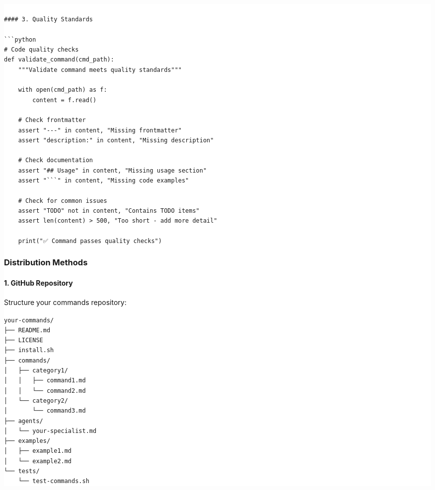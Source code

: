 ```

#### 3. Quality Standards

```python
# Code quality checks
def validate_command(cmd_path):
    """Validate command meets quality standards"""
    
    with open(cmd_path) as f:
        content = f.read()
    
    # Check frontmatter
    assert "---" in content, "Missing frontmatter"
    assert "description:" in content, "Missing description"
    
    # Check documentation
    assert "## Usage" in content, "Missing usage section"
    assert "```" in content, "Missing code examples"
    
    # Check for common issues
    assert "TODO" not in content, "Contains TODO items"
    assert len(content) > 500, "Too short - add more detail"
    
    print("✅ Command passes quality checks")
```

### Distribution Methods

#### 1. GitHub Repository

Structure your commands repository:

```
your-commands/
├── README.md
├── LICENSE
├── install.sh
├── commands/
│   ├── category1/
│   │   ├── command1.md
│   │   └── command2.md
│   └── category2/
│       └── command3.md
├── agents/
│   └── your-specialist.md
├── examples/
│   ├── example1.md
│   └── example2.md
└── tests/
    └── test-commands.sh
```

